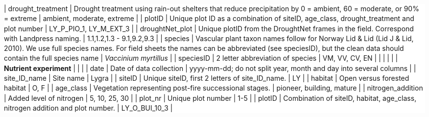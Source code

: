 | drought_treatment         | Drought treatment using rain-out shelters that reduce precipitation by 0 = ambient, 60 = moderate, or 90% = extreme                                                                                                           | ambient, moderate, extreme                                                                                                                 |
| plotID                    | Unique plot ID as a combination of siteID, age_class, drought_treatment and plot number                                                                                                                                       | LY_P_PIO_1, LY_M_EXT_3                                                                                                                     |
| droughtNet_plot           | Unique plotID from the DroughtNet frames in the field. Correspond with Landpress naming.                                                                                                                                      | 1.1,1.2,1.3 - 9.1,9.2,9.3                                                                                                                  |
| species                   | Vascular plant taxon names follow for Norway Lid & Lid (Lid J & Lid, 2010). We use full species names. For field sheets the names can be abbreviated (see speciesID), but the clean data should contain the full species name | *Vaccinium myrtillus*                                                                                                                      |
| speciesID                 | 2 letter abbreviation of species                                                                                                                                                                                              | VM, VV, CV, EN                                                                                                                             |
|                           |                                                                                                                                                                                                                               |                                                                                                                                            |
| **Nutrient experiment**   |                                                                                                                                                                                                                               |                                                                                                                                            |
| date                      | Date of data collection                                                                                                                                                                                                       | yyyy-mm-dd; do not split year, month and day into several columns                                                                          |
| site_ID_name              | Site name                                                                                                                                                                                                                     | Lygra                                                                                                                                      |
| siteID                    | Unique siteID, first 2 letters of site_ID_name.                                                                                                                                                                               | LY                                                                                                                                         |
| habitat                   | Open versus forested habitat                                                                                                                                                                                                  | O, F                                                                                                                                       |
| age_class                 | Vegetation representing post-fire successional stages.                                                                                                                                                                        | pioneer, building, mature                                                                                                                  |
| nitrogen_addition         | Added level of nitrogen                                                                                                                                                                                                       | 5, 10, 25, 30                                                                                                                              |
| plot_nr                   | Unique plot number                                                                                                                                                                                                            | 1-5                                                                                                                                        |
| plotID                    | Combination of siteID, habitat, age_class, nitrogen addition and plot number.                                                                                                                                                 | LY_O_BUI_10_3                                                                                                                              |